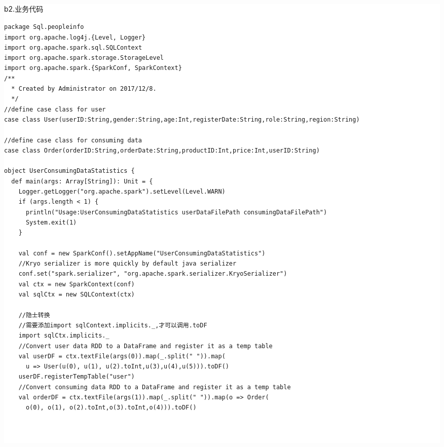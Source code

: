 <p>b2.业务代码</p>



<pre class="prettyprint"><code class=" hljs avrasm">package Sql<span class="hljs-preprocessor">.peopleinfo</span>
import org<span class="hljs-preprocessor">.apache</span><span class="hljs-preprocessor">.log</span>4j.{Level, Logger}
import org<span class="hljs-preprocessor">.apache</span><span class="hljs-preprocessor">.spark</span><span class="hljs-preprocessor">.sql</span><span class="hljs-preprocessor">.SQLContext</span>
import org<span class="hljs-preprocessor">.apache</span><span class="hljs-preprocessor">.spark</span><span class="hljs-preprocessor">.storage</span><span class="hljs-preprocessor">.StorageLevel</span>
import org<span class="hljs-preprocessor">.apache</span><span class="hljs-preprocessor">.spark</span>.{SparkConf, SparkContext}
<span class="hljs-comment">/**
  * Created by Administrator on 2017/12/8.
  */</span>
//define case class for user
case class User(userID:String,gender:String,age:Int,registerDate:String,role:String,region:String)

//define case class for consuming data
case class Order(orderID:String,orderDate:String,productID:Int,price:Int,userID:String)

object UserConsumingDataStatistics {
  def main(args: Array[String]): Unit = {
    Logger<span class="hljs-preprocessor">.getLogger</span>(<span class="hljs-string">"org.apache.spark"</span>)<span class="hljs-preprocessor">.setLevel</span>(Level<span class="hljs-preprocessor">.WARN</span>)
    if (args<span class="hljs-preprocessor">.length</span> &lt; <span class="hljs-number">1</span>) {
      println(<span class="hljs-string">"Usage:UserConsumingDataStatistics userDataFilePath consumingDataFilePath"</span>)
      System<span class="hljs-preprocessor">.exit</span>(<span class="hljs-number">1</span>)
    }

    val conf = new SparkConf()<span class="hljs-preprocessor">.setAppName</span>(<span class="hljs-string">"UserConsumingDataStatistics"</span>)
    //Kryo serializer is more quickly by default java serializer
    conf<span class="hljs-preprocessor">.set</span>(<span class="hljs-string">"spark.serializer"</span>, <span class="hljs-string">"org.apache.spark.serializer.KryoSerializer"</span>)
    val ctx = new SparkContext(conf)
    val sqlCtx = new SQLContext(ctx)

    //隐士转换
    //需要添加import sqlContext<span class="hljs-preprocessor">.implicits</span>._,才可以调用<span class="hljs-preprocessor">.toDF</span>
    import sqlCtx<span class="hljs-preprocessor">.implicits</span>._
    //Convert user data RDD to a DataFrame <span class="hljs-keyword">and</span> register it as a temp table
    val userDF = ctx<span class="hljs-preprocessor">.textFile</span>(args(<span class="hljs-number">0</span>))<span class="hljs-preprocessor">.map</span>(_<span class="hljs-preprocessor">.split</span>(<span class="hljs-string">" "</span>))<span class="hljs-preprocessor">.map</span>(
      u =&gt; User(u(<span class="hljs-number">0</span>), u(<span class="hljs-number">1</span>), u(<span class="hljs-number">2</span>)<span class="hljs-preprocessor">.toInt</span>,u(<span class="hljs-number">3</span>),u(<span class="hljs-number">4</span>),u(<span class="hljs-number">5</span>)))<span class="hljs-preprocessor">.toDF</span>()
    userDF<span class="hljs-preprocessor">.registerTempTable</span>(<span class="hljs-string">"user"</span>)
    //Convert consuming data RDD to a DataFrame <span class="hljs-keyword">and</span> register it as a temp table
    val orderDF = ctx<span class="hljs-preprocessor">.textFile</span>(args(<span class="hljs-number">1</span>))<span class="hljs-preprocessor">.map</span>(_<span class="hljs-preprocessor">.split</span>(<span class="hljs-string">" "</span>))<span class="hljs-preprocessor">.map</span>(o =&gt; Order(
      o(<span class="hljs-number">0</span>), o(<span class="hljs-number">1</span>), o(<span class="hljs-number">2</span>)<span class="hljs-preprocessor">.toInt</span>,o(<span class="hljs-number">3</span>)<span class="hljs-preprocessor">.toInt</span>,o(<span class="hljs-number">4</span>)))<span class="hljs-preprocessor">.toDF</span>()